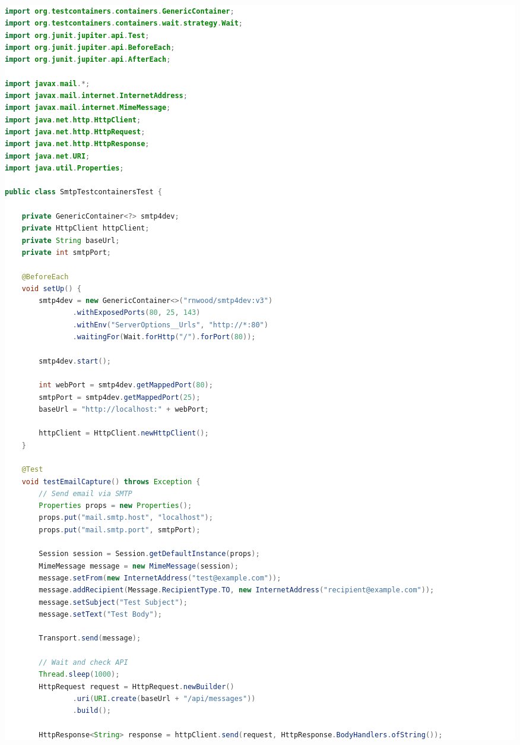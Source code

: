 ```java
import org.testcontainers.containers.GenericContainer;
import org.testcontainers.containers.wait.strategy.Wait;
import org.junit.jupiter.api.Test;
import org.junit.jupiter.api.BeforeEach;
import org.junit.jupiter.api.AfterEach;

import javax.mail.*;
import javax.mail.internet.InternetAddress;
import javax.mail.internet.MimeMessage;
import java.net.http.HttpClient;
import java.net.http.HttpRequest;
import java.net.http.HttpResponse;
import java.net.URI;
import java.util.Properties;

public class SmtpTestcontainersTest {
    
    private GenericContainer<?> smtp4dev;
    private HttpClient httpClient;
    private String baseUrl;
    private int smtpPort;

    @BeforeEach
    void setUp() {
        smtp4dev = new GenericContainer<>("rnwood/smtp4dev:v3")
                .withExposedPorts(80, 25, 143)
                .withEnv("ServerOptions__Urls", "http://*:80")
                .waitingFor(Wait.forHttp("/").forPort(80));
        
        smtp4dev.start();
        
        int webPort = smtp4dev.getMappedPort(80);
        smtpPort = smtp4dev.getMappedPort(25);
        baseUrl = "http://localhost:" + webPort;
        
        httpClient = HttpClient.newHttpClient();
    }

    @Test
    void testEmailCapture() throws Exception {
        // Send email via SMTP
        Properties props = new Properties();
        props.put("mail.smtp.host", "localhost");
        props.put("mail.smtp.port", smtpPort);
        
        Session session = Session.getDefaultInstance(props);
        MimeMessage message = new MimeMessage(session);
        message.setFrom(new InternetAddress("test@example.com"));
        message.addRecipient(Message.RecipientType.TO, new InternetAddress("recipient@example.com"));
        message.setSubject("Test Subject");
        message.setText("Test Body");
        
        Transport.send(message);
        
        // Wait and check API
        Thread.sleep(1000);
        HttpRequest request = HttpRequest.newBuilder()
                .uri(URI.create(baseUrl + "/api/messages"))
                .build();
        
        HttpResponse<String> response = httpClient.send(request, HttpResponse.BodyHandlers.ofString());
```